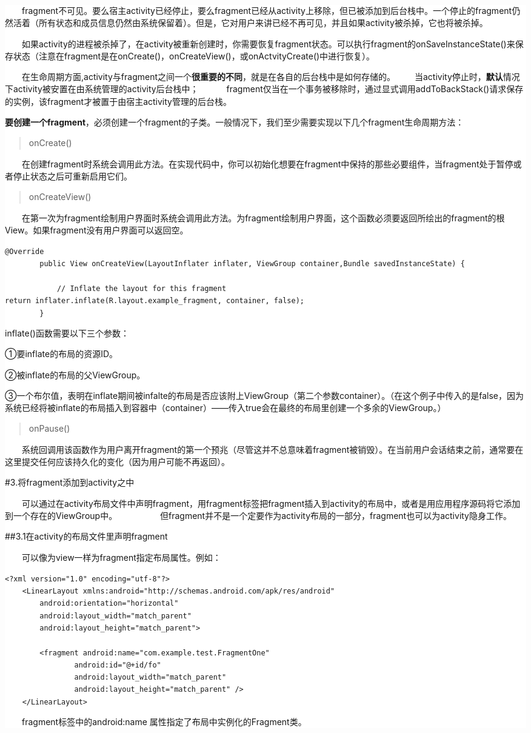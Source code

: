 　　fragment不可见。要么宿主activity已经停止，要么fragment已经从activity上移除，但已被添加到后台栈中。一个停止的fragment仍然活着（所有状态和成员信息仍然由系统保留着）。但是，它对用户来讲已经不再可见，并且如果activity被杀掉，它也将被杀掉。

　　如果activity的进程被杀掉了，在activity被重新创建时，你需要恢复fragment状态。可以执行fragment的onSaveInstanceState()来保存状态（注意在fragment是在onCreate()，onCreateView()，或onActvityCreate()中进行恢复）。

　　在生命周期方面,activity与fragment之间一个**很重要的不同**，就是在各自的后台栈中是如何存储的。
　　当activity停止时，**默认**情况下activity被安置在由系统管理的activity后台栈中；　
　　fragment仅当在一个事务被移除时，通过显式调用addToBackStack()请求保存的实例，该fragment才被置于由宿主activity管理的后台栈。　

**要创建一个fragment**，必须创建一个fragment的子类。一般情况下，我们至少需要实现以下几个fragment生命周期方法：

> onCreate()

　　在创建fragment时系统会调用此方法。在实现代码中，你可以初始化想要在fragment中保持的那些必要组件，当fragment处于暂停或者停止状态之后可重新启用它们。

>onCreateView()

　　在第一次为fragment绘制用户界面时系统会调用此方法。为fragment绘制用户界面，这个函数必须要返回所绘出的fragment的根View。如果fragment没有用户界面可以返回空。


```
@Override
		public View onCreateView(LayoutInflater inflater, ViewGroup container,Bundle savedInstanceState) {　
		
			// Inflate the layout for this fragment
return inflater.inflate(R.layout.example_fragment, container, false);
		}
```
inflate()函数需要以下三个参数：

①要inflate的布局的资源ID。　

②被inflate的布局的父ViewGroup。

③一个布尔值，表明在inflate期间被infalte的布局是否应该附上ViewGroup（第二个参数container）。（在这个例子中传入的是false，因为系统已经将被inflate的布局插入到容器中（container）——传入true会在最终的布局里创建一个多余的ViewGroup。）　

> onPause()

　　系统回调用该函数作为用户离开fragment的第一个预兆（尽管这并不总意味着fragment被销毁）。在当前用户会话结束之前，通常要在这里提交任何应该持久化的变化（因为用户可能不再返回）。


#3.将fragment添加到activity之中

　　可以通过在activity布局文件中声明fragment，用fragment标签把fragment插入到activity的布局中，或者是用应用程序源码将它添加到一个存在的ViewGroup中。　
　　
　　但fragment并不是一个定要作为activity布局的一部分，fragment也可以为activity隐身工作。



##3.1在activity的布局文件里声明fragment

　　可以像为view一样为fragment指定布局属性。例如：

```
<?xml version="1.0" encoding="utf-8"?>
	<LinearLayout xmlns:android="http://schemas.android.com/apk/res/android"
		android:orientation="horizontal"
		android:layout_width="match_parent"
		android:layout_height="match_parent">　
		
		<fragment android:name="com.example.test.FragmentOne"
				android:id="@+id/fo"
				android:layout_width="match_parent"
				android:layout_height="match_parent" />
	</LinearLayout>

```
　　fragment标签中的android:name 属性指定了布局中实例化的Fragment类。
